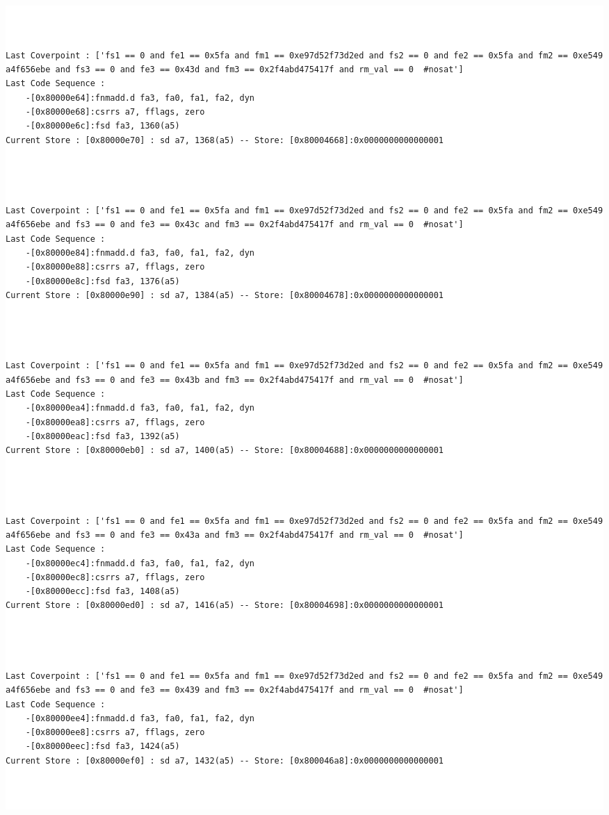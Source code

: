 ```



Last Coverpoint : ['fs1 == 0 and fe1 == 0x5fa and fm1 == 0xe97d52f73d2ed and fs2 == 0 and fe2 == 0x5fa and fm2 == 0xe549a4f656ebe and fs3 == 0 and fe3 == 0x43d and fm3 == 0x2f4abd475417f and rm_val == 0  #nosat']
Last Code Sequence : 
	-[0x80000e64]:fnmadd.d fa3, fa0, fa1, fa2, dyn
	-[0x80000e68]:csrrs a7, fflags, zero
	-[0x80000e6c]:fsd fa3, 1360(a5)
Current Store : [0x80000e70] : sd a7, 1368(a5) -- Store: [0x80004668]:0x0000000000000001




Last Coverpoint : ['fs1 == 0 and fe1 == 0x5fa and fm1 == 0xe97d52f73d2ed and fs2 == 0 and fe2 == 0x5fa and fm2 == 0xe549a4f656ebe and fs3 == 0 and fe3 == 0x43c and fm3 == 0x2f4abd475417f and rm_val == 0  #nosat']
Last Code Sequence : 
	-[0x80000e84]:fnmadd.d fa3, fa0, fa1, fa2, dyn
	-[0x80000e88]:csrrs a7, fflags, zero
	-[0x80000e8c]:fsd fa3, 1376(a5)
Current Store : [0x80000e90] : sd a7, 1384(a5) -- Store: [0x80004678]:0x0000000000000001




Last Coverpoint : ['fs1 == 0 and fe1 == 0x5fa and fm1 == 0xe97d52f73d2ed and fs2 == 0 and fe2 == 0x5fa and fm2 == 0xe549a4f656ebe and fs3 == 0 and fe3 == 0x43b and fm3 == 0x2f4abd475417f and rm_val == 0  #nosat']
Last Code Sequence : 
	-[0x80000ea4]:fnmadd.d fa3, fa0, fa1, fa2, dyn
	-[0x80000ea8]:csrrs a7, fflags, zero
	-[0x80000eac]:fsd fa3, 1392(a5)
Current Store : [0x80000eb0] : sd a7, 1400(a5) -- Store: [0x80004688]:0x0000000000000001




Last Coverpoint : ['fs1 == 0 and fe1 == 0x5fa and fm1 == 0xe97d52f73d2ed and fs2 == 0 and fe2 == 0x5fa and fm2 == 0xe549a4f656ebe and fs3 == 0 and fe3 == 0x43a and fm3 == 0x2f4abd475417f and rm_val == 0  #nosat']
Last Code Sequence : 
	-[0x80000ec4]:fnmadd.d fa3, fa0, fa1, fa2, dyn
	-[0x80000ec8]:csrrs a7, fflags, zero
	-[0x80000ecc]:fsd fa3, 1408(a5)
Current Store : [0x80000ed0] : sd a7, 1416(a5) -- Store: [0x80004698]:0x0000000000000001




Last Coverpoint : ['fs1 == 0 and fe1 == 0x5fa and fm1 == 0xe97d52f73d2ed and fs2 == 0 and fe2 == 0x5fa and fm2 == 0xe549a4f656ebe and fs3 == 0 and fe3 == 0x439 and fm3 == 0x2f4abd475417f and rm_val == 0  #nosat']
Last Code Sequence : 
	-[0x80000ee4]:fnmadd.d fa3, fa0, fa1, fa2, dyn
	-[0x80000ee8]:csrrs a7, fflags, zero
	-[0x80000eec]:fsd fa3, 1424(a5)
Current Store : [0x80000ef0] : sd a7, 1432(a5) -- Store: [0x800046a8]:0x0000000000000001




```